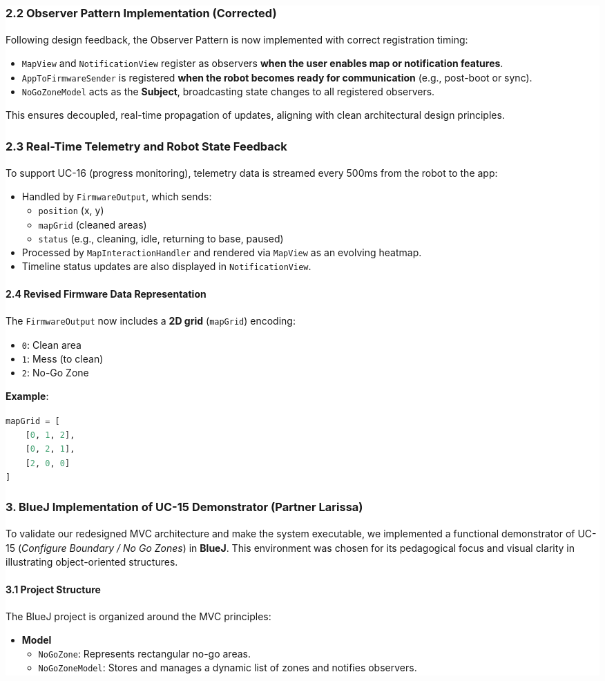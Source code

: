 ### 2.2 Observer Pattern Implementation (Corrected)

Following design feedback, the Observer Pattern is now implemented with correct registration timing:

- `MapView` and `NotificationView` register as observers **when the user enables map or notification features**.
- `AppToFirmwareSender` is registered **when the robot becomes ready for communication** (e.g., post-boot or sync).
- `NoGoZoneModel` acts as the **Subject**, broadcasting state changes to all registered observers.

This ensures decoupled, real-time propagation of updates, aligning with clean architectural design principles.

### 2.3 Real-Time Telemetry and Robot State Feedback

To support UC-16 (progress monitoring), telemetry data is streamed every 500ms from the robot to the app:

- Handled by `FirmwareOutput`, which sends:
  - `position` (x, y)
  - `mapGrid` (cleaned areas)
  - `status` (e.g., cleaning, idle, returning to base, paused)
- Processed by `MapInteractionHandler` and rendered via `MapView` as an evolving heatmap.
- Timeline status updates are also displayed in `NotificationView`.
  
#### 2.4 Revised Firmware Data Representation  
The `FirmwareOutput` now includes a **2D grid** (`mapGrid`) encoding:  
- `0`: Clean area  
- `1`: Mess (to clean)  
- `2`: No-Go Zone  

**Example**:  
```python
mapGrid = [
    [0, 1, 2],
    [0, 2, 1],
    [2, 0, 0]
] 
```
### 3. BlueJ Implementation of UC-15 Demonstrator (Partner Larissa)

To validate our redesigned MVC architecture and make the system executable, we implemented a functional demonstrator of UC-15 (*Configure Boundary / No Go Zones*) in **BlueJ**. This environment was chosen for its pedagogical focus and visual clarity in illustrating object-oriented structures.

#### 3.1 Project Structure

The BlueJ project is organized around the MVC principles:

- **Model**
  - `NoGoZone`: Represents rectangular no-go areas.
  - `NoGoZoneModel`: Stores and manages a dynamic list of zones and notifies observers.
  